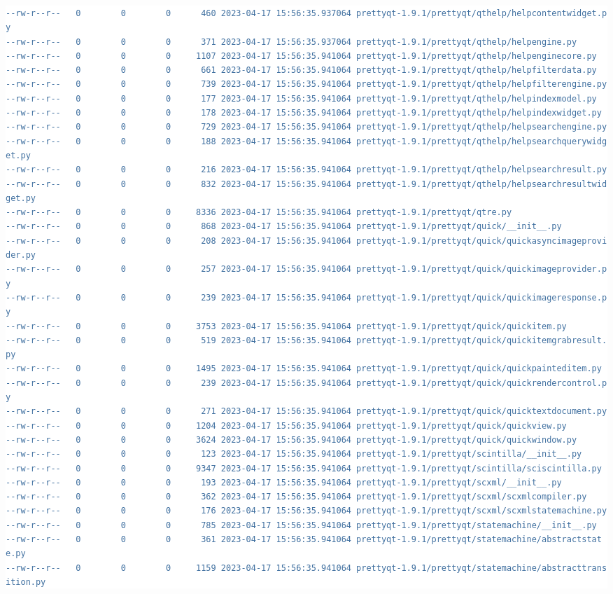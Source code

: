 ```diff
--rw-r--r--   0        0        0      460 2023-04-17 15:56:35.937064 prettyqt-1.9.1/prettyqt/qthelp/helpcontentwidget.py
--rw-r--r--   0        0        0      371 2023-04-17 15:56:35.937064 prettyqt-1.9.1/prettyqt/qthelp/helpengine.py
--rw-r--r--   0        0        0     1107 2023-04-17 15:56:35.941064 prettyqt-1.9.1/prettyqt/qthelp/helpenginecore.py
--rw-r--r--   0        0        0      661 2023-04-17 15:56:35.941064 prettyqt-1.9.1/prettyqt/qthelp/helpfilterdata.py
--rw-r--r--   0        0        0      739 2023-04-17 15:56:35.941064 prettyqt-1.9.1/prettyqt/qthelp/helpfilterengine.py
--rw-r--r--   0        0        0      177 2023-04-17 15:56:35.941064 prettyqt-1.9.1/prettyqt/qthelp/helpindexmodel.py
--rw-r--r--   0        0        0      178 2023-04-17 15:56:35.941064 prettyqt-1.9.1/prettyqt/qthelp/helpindexwidget.py
--rw-r--r--   0        0        0      729 2023-04-17 15:56:35.941064 prettyqt-1.9.1/prettyqt/qthelp/helpsearchengine.py
--rw-r--r--   0        0        0      188 2023-04-17 15:56:35.941064 prettyqt-1.9.1/prettyqt/qthelp/helpsearchquerywidget.py
--rw-r--r--   0        0        0      216 2023-04-17 15:56:35.941064 prettyqt-1.9.1/prettyqt/qthelp/helpsearchresult.py
--rw-r--r--   0        0        0      832 2023-04-17 15:56:35.941064 prettyqt-1.9.1/prettyqt/qthelp/helpsearchresultwidget.py
--rw-r--r--   0        0        0     8336 2023-04-17 15:56:35.941064 prettyqt-1.9.1/prettyqt/qtre.py
--rw-r--r--   0        0        0      868 2023-04-17 15:56:35.941064 prettyqt-1.9.1/prettyqt/quick/__init__.py
--rw-r--r--   0        0        0      208 2023-04-17 15:56:35.941064 prettyqt-1.9.1/prettyqt/quick/quickasyncimageprovider.py
--rw-r--r--   0        0        0      257 2023-04-17 15:56:35.941064 prettyqt-1.9.1/prettyqt/quick/quickimageprovider.py
--rw-r--r--   0        0        0      239 2023-04-17 15:56:35.941064 prettyqt-1.9.1/prettyqt/quick/quickimageresponse.py
--rw-r--r--   0        0        0     3753 2023-04-17 15:56:35.941064 prettyqt-1.9.1/prettyqt/quick/quickitem.py
--rw-r--r--   0        0        0      519 2023-04-17 15:56:35.941064 prettyqt-1.9.1/prettyqt/quick/quickitemgrabresult.py
--rw-r--r--   0        0        0     1495 2023-04-17 15:56:35.941064 prettyqt-1.9.1/prettyqt/quick/quickpainteditem.py
--rw-r--r--   0        0        0      239 2023-04-17 15:56:35.941064 prettyqt-1.9.1/prettyqt/quick/quickrendercontrol.py
--rw-r--r--   0        0        0      271 2023-04-17 15:56:35.941064 prettyqt-1.9.1/prettyqt/quick/quicktextdocument.py
--rw-r--r--   0        0        0     1204 2023-04-17 15:56:35.941064 prettyqt-1.9.1/prettyqt/quick/quickview.py
--rw-r--r--   0        0        0     3624 2023-04-17 15:56:35.941064 prettyqt-1.9.1/prettyqt/quick/quickwindow.py
--rw-r--r--   0        0        0      123 2023-04-17 15:56:35.941064 prettyqt-1.9.1/prettyqt/scintilla/__init__.py
--rw-r--r--   0        0        0     9347 2023-04-17 15:56:35.941064 prettyqt-1.9.1/prettyqt/scintilla/sciscintilla.py
--rw-r--r--   0        0        0      193 2023-04-17 15:56:35.941064 prettyqt-1.9.1/prettyqt/scxml/__init__.py
--rw-r--r--   0        0        0      362 2023-04-17 15:56:35.941064 prettyqt-1.9.1/prettyqt/scxml/scxmlcompiler.py
--rw-r--r--   0        0        0      176 2023-04-17 15:56:35.941064 prettyqt-1.9.1/prettyqt/scxml/scxmlstatemachine.py
--rw-r--r--   0        0        0      785 2023-04-17 15:56:35.941064 prettyqt-1.9.1/prettyqt/statemachine/__init__.py
--rw-r--r--   0        0        0      361 2023-04-17 15:56:35.941064 prettyqt-1.9.1/prettyqt/statemachine/abstractstate.py
--rw-r--r--   0        0        0     1159 2023-04-17 15:56:35.941064 prettyqt-1.9.1/prettyqt/statemachine/abstracttransition.py
```